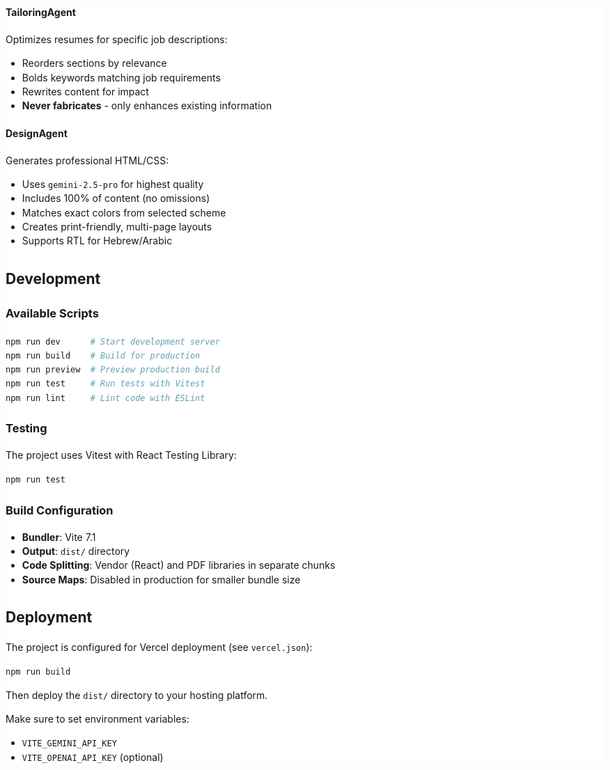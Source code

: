 #### TailoringAgent
Optimizes resumes for specific job descriptions:
- Reorders sections by relevance
- Bolds keywords matching job requirements
- Rewrites content for impact
- **Never fabricates** - only enhances existing information

#### DesignAgent
Generates professional HTML/CSS:
- Uses `gemini-2.5-pro` for highest quality
- Includes 100% of content (no omissions)
- Matches exact colors from selected scheme
- Creates print-friendly, multi-page layouts
- Supports RTL for Hebrew/Arabic

## Development

### Available Scripts

```bash
npm run dev      # Start development server
npm run build    # Build for production
npm run preview  # Preview production build
npm run test     # Run tests with Vitest
npm run lint     # Lint code with ESLint
```

### Testing

The project uses Vitest with React Testing Library:

```bash
npm run test
```

### Build Configuration

- **Bundler**: Vite 7.1
- **Output**: `dist/` directory
- **Code Splitting**: Vendor (React) and PDF libraries in separate chunks
- **Source Maps**: Disabled in production for smaller bundle size

## Deployment

The project is configured for Vercel deployment (see `vercel.json`):

```bash
npm run build
```

Then deploy the `dist/` directory to your hosting platform.

Make sure to set environment variables:
- `VITE_GEMINI_API_KEY`
- `VITE_OPENAI_API_KEY` (optional)

